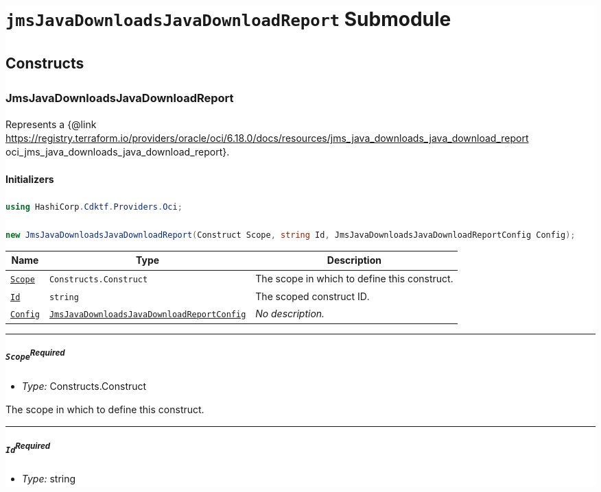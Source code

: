 # `jmsJavaDownloadsJavaDownloadReport` Submodule <a name="`jmsJavaDownloadsJavaDownloadReport` Submodule" id="rhizo-co-terraform-provider-oci.jmsJavaDownloadsJavaDownloadReport"></a>

## Constructs <a name="Constructs" id="Constructs"></a>

### JmsJavaDownloadsJavaDownloadReport <a name="JmsJavaDownloadsJavaDownloadReport" id="rhizo-co-terraform-provider-oci.jmsJavaDownloadsJavaDownloadReport.JmsJavaDownloadsJavaDownloadReport"></a>

Represents a {@link https://registry.terraform.io/providers/oracle/oci/6.18.0/docs/resources/jms_java_downloads_java_download_report oci_jms_java_downloads_java_download_report}.

#### Initializers <a name="Initializers" id="rhizo-co-terraform-provider-oci.jmsJavaDownloadsJavaDownloadReport.JmsJavaDownloadsJavaDownloadReport.Initializer"></a>

```csharp
using HashiCorp.Cdktf.Providers.Oci;

new JmsJavaDownloadsJavaDownloadReport(Construct Scope, string Id, JmsJavaDownloadsJavaDownloadReportConfig Config);
```

| **Name** | **Type** | **Description** |
| --- | --- | --- |
| <code><a href="#rhizo-co-terraform-provider-oci.jmsJavaDownloadsJavaDownloadReport.JmsJavaDownloadsJavaDownloadReport.Initializer.parameter.scope">Scope</a></code> | <code>Constructs.Construct</code> | The scope in which to define this construct. |
| <code><a href="#rhizo-co-terraform-provider-oci.jmsJavaDownloadsJavaDownloadReport.JmsJavaDownloadsJavaDownloadReport.Initializer.parameter.id">Id</a></code> | <code>string</code> | The scoped construct ID. |
| <code><a href="#rhizo-co-terraform-provider-oci.jmsJavaDownloadsJavaDownloadReport.JmsJavaDownloadsJavaDownloadReport.Initializer.parameter.config">Config</a></code> | <code><a href="#rhizo-co-terraform-provider-oci.jmsJavaDownloadsJavaDownloadReport.JmsJavaDownloadsJavaDownloadReportConfig">JmsJavaDownloadsJavaDownloadReportConfig</a></code> | *No description.* |

---

##### `Scope`<sup>Required</sup> <a name="Scope" id="rhizo-co-terraform-provider-oci.jmsJavaDownloadsJavaDownloadReport.JmsJavaDownloadsJavaDownloadReport.Initializer.parameter.scope"></a>

- *Type:* Constructs.Construct

The scope in which to define this construct.

---

##### `Id`<sup>Required</sup> <a name="Id" id="rhizo-co-terraform-provider-oci.jmsJavaDownloadsJavaDownloadReport.JmsJavaDownloadsJavaDownloadReport.Initializer.parameter.id"></a>

- *Type:* string
